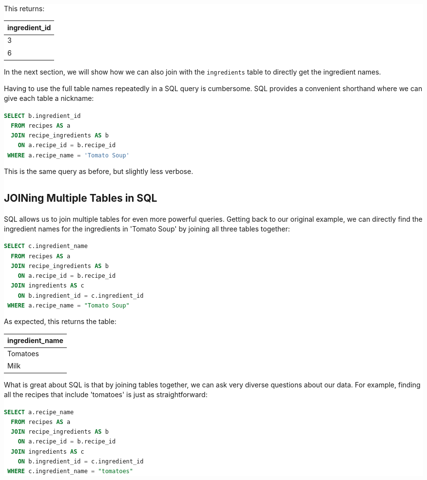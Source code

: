 This returns:

| ingredient_id |
| ------------- |
| 3             |
| 6             |

In the next section, we will show how we can also join with the
`ingredients` table to directly get the ingredient names.

Having to use the full table names repeatedly in a SQL query is
cumbersome. SQL provides a convenient shorthand where
we can give each table a nickname:

```sql
SELECT b.ingredient_id
  FROM recipes AS a
  JOIN recipe_ingredients AS b
    ON a.recipe_id = b.recipe_id
 WHERE a.recipe_name = 'Tomato Soup'
```

This is the same query as before, but slightly less verbose.

## JOINing Multiple Tables in SQL

SQL allows us to join multiple tables for even more powerful queries.
Getting back to our original example, we can directly find the ingredient
names for the ingredients in 'Tomato Soup' by joining all three
tables together:

```sql
SELECT c.ingredient_name
  FROM recipes AS a
  JOIN recipe_ingredients AS b
    ON a.recipe_id = b.recipe_id
  JOIN ingredients AS c
    ON b.ingredient_id = c.ingredient_id
 WHERE a.recipe_name = "Tomato Soup"
```

As expected, this returns the table:

| ingredient_name |
| --------------- |
| Tomatoes        |
| Milk            |

What is great about SQL is that by joining tables together,
we can ask very diverse questions about our data.
For example, finding all the recipes that include 'tomatoes'
is just as straightforward:

```sql
SELECT a.recipe_name
  FROM recipes AS a
  JOIN recipe_ingredients AS b
    ON a.recipe_id = b.recipe_id
  JOIN ingredients AS c
    ON b.ingredient_id = c.ingredient_id
 WHERE c.ingredient_name = "tomatoes"
```
